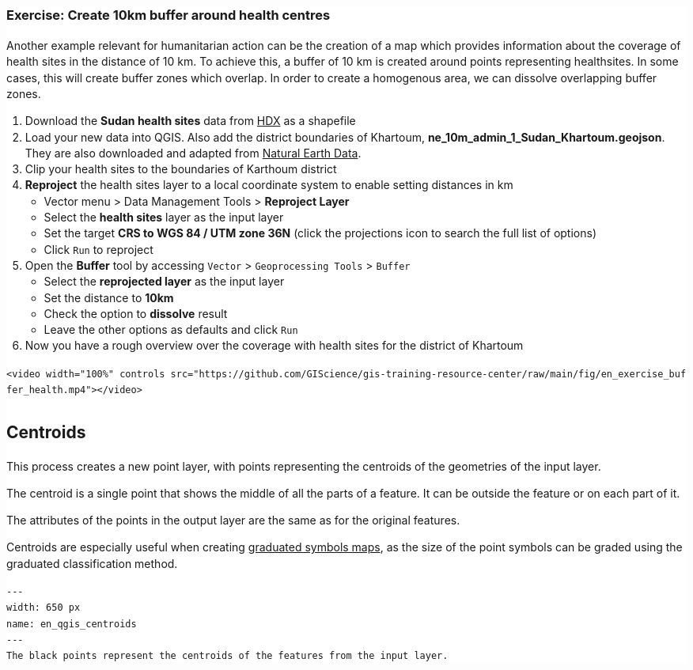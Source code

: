 ### Exercise: Create 10km buffer around health centres

Another example relevant for humanitarian action can be the creation of a map which provides information 
about the coverage of health sites in the distance of 10 km.
To achieve this, a buffer of 10 km is created around points representing healthsites. In some cases, 
this will create buffer zones which overlap. In order to create a homogenous area, we can dissolve overlapping 
buffer zones. 

1. Download the __Sudan health sites__ data from [HDX](https://data.humdata.org/dataset/sudan-healthsites) as a shapefile
2. Load your new data into QGIS. Also add the district boundaries of Khartoum, __ne_10m_admin_1_Sudan_Khartoum.geojson__. 
They are also downloaded and adapted from [Natural Earth Data](https://www.naturalearthdata.com/downloads/10m-cultural-vectors/).
3. Clip your health sites to the boundaries of Karthoum district
4. __Reproject__ the health sites layer to a local coordinate system to enable setting distances in km
    - Vector menu > Data Management Tools > __Reproject Layer__
    - Select the __health sites__ layer as the input layer
    - Set the target __CRS to WGS 84 / UTM zone 36N__ (click the projections icon to search the full list of options)
    - Click  `Run` to reproject
5. Open the __Buffer__ tool by accessing `Vector` > `Geoprocessing Tools` > `Buffer`
    - Select the __reprojected layer__ as the input layer
    - Set the distance to __10km__
    - Check the option to __dissolve__ result
    - Leave the other options as defaults and click `Run`
6. Now you have a rough overview over the coverage with health sites for the district of Khartoum

````{dropdown} Solution: Create 10km buffer around health centres
<video width="100%" controls src="https://github.com/GIScience/gis-training-resource-center/raw/main/fig/en_exercise_buffer_health.mp4"></video>
````




## Centroids


This process creates a new point layer, with points representing the centroids of the geometries of the input layer. 

The centroid is a single point that shows the middle of all the parts of a feature. It can be outside the feature or on each 
part of it.

The attributes of the points in the output layer are the same as for the original features.

Centroids are especially useful when creating [graduated symbols maps](https://giscience.github.io/gis-training-resource-center/content/Modul_4/en_qgis_styling_vector_data.html#creating-a-graduated-symbols-map), as the size of the point symbols can be graded using the graduated classification method.

```{figure} /fig/en_centroids_screenshot.png
---
width: 650 px
name: en_qgis_centroids
---
The black points represent the centroids of the features from the input layer.
```


